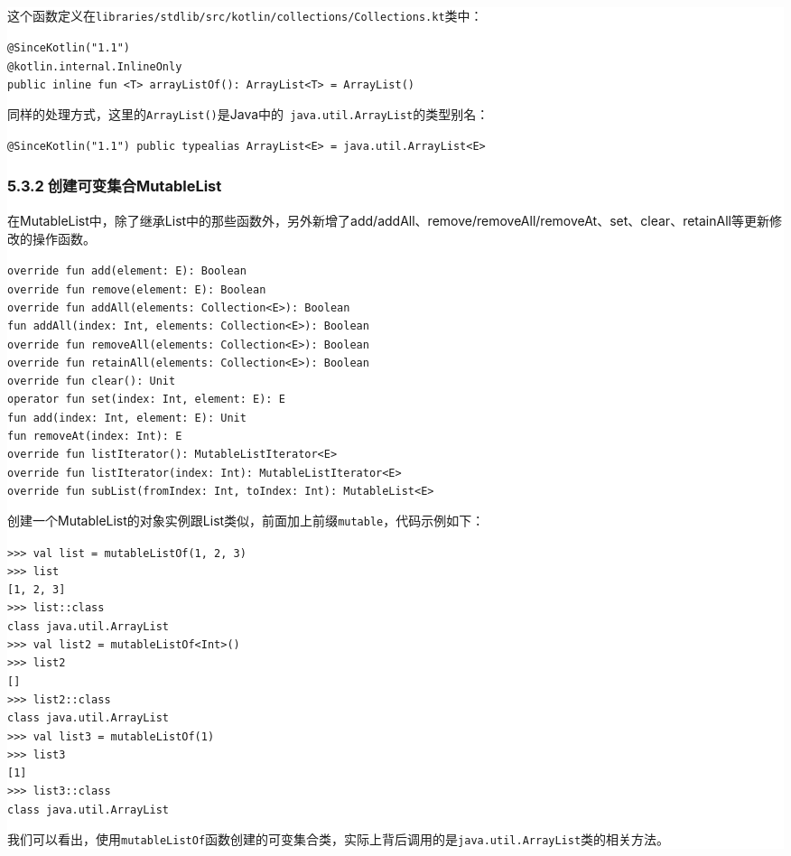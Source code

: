这个函数定义在`libraries/stdlib/src/kotlin/collections/Collections.kt`类中：

```
@SinceKotlin("1.1")
@kotlin.internal.InlineOnly
public inline fun <T> arrayListOf(): ArrayList<T> = ArrayList()
```

同样的处理方式，这里的`ArrayList()`是Java中的` java.util.ArrayList`的类型别名：

```
@SinceKotlin("1.1") public typealias ArrayList<E> = java.util.ArrayList<E>
```

### 5.3.2 创建可变集合MutableList

在MutableList中，除了继承List中的那些函数外，另外新增了add/addAll、remove/removeAll/removeAt、set、clear、retainAll等更新修改的操作函数。

```
override fun add(element: E): Boolean
override fun remove(element: E): Boolean
override fun addAll(elements: Collection<E>): Boolean
fun addAll(index: Int, elements: Collection<E>): Boolean
override fun removeAll(elements: Collection<E>): Boolean
override fun retainAll(elements: Collection<E>): Boolean
override fun clear(): Unit
operator fun set(index: Int, element: E): E
fun add(index: Int, element: E): Unit
fun removeAt(index: Int): E
override fun listIterator(): MutableListIterator<E>
override fun listIterator(index: Int): MutableListIterator<E>
override fun subList(fromIndex: Int, toIndex: Int): MutableList<E>
```

创建一个MutableList的对象实例跟List类似，前面加上前缀`mutable`，代码示例如下：

```
>>> val list = mutableListOf(1, 2, 3)
>>> list
[1, 2, 3]
>>> list::class
class java.util.ArrayList
>>> val list2 = mutableListOf<Int>()
>>> list2
[]
>>> list2::class
class java.util.ArrayList
>>> val list3 = mutableListOf(1)
>>> list3
[1]
>>> list3::class
class java.util.ArrayList
```

我们可以看出，使用`mutableListOf`函数创建的可变集合类，实际上背后调用的是`java.util.ArrayList`类的相关方法。
